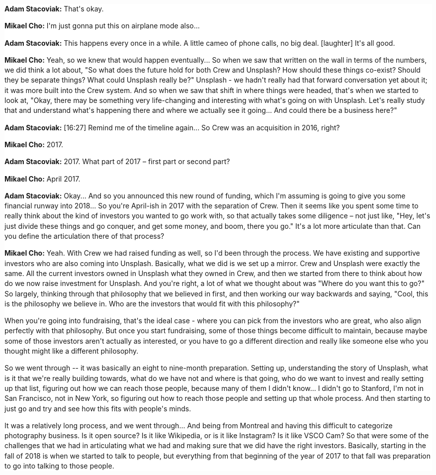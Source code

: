 **Adam Stacoviak:** That's okay.

**Mikael Cho:** I'm just gonna put this on airplane mode also...

**Adam Stacoviak:** This happens every once in a while. A little cameo of phone calls, no big deal. \[laughter\] It's all good.

**Mikael Cho:** Yeah, so we knew that would happen eventually... So when we saw that written on the wall in terms of the numbers, we did think a lot about, "So what does the future hold for both Crew and Unsplash? How should these things co-exist? Should they be separate things? What could Unsplash really be?" Unsplash - we hadn't really had that forward conversation yet about it; it was more built into the Crew system. And so when we saw that shift in where things were headed, that's when we started to look at, "Okay, there may be something very life-changing and interesting with what's going on with Unsplash. Let's really study that and understand what's happening there and where we actually see it going... And could there be a business here?"

**Adam Stacoviak:** \[16:27\] Remind me of the timeline again... So Crew was an acquisition in 2016, right?

**Mikael Cho:** 2017.

**Adam Stacoviak:** 2017. What part of 2017 – first part or second part?

**Mikael Cho:** April 2017.

**Adam Stacoviak:** Okay... And so you announced this new round of funding, which I'm assuming is going to give you some financial runway into 2018... So you're April-ish in 2017 with the separation of Crew. Then it seems like you spent some time to really think about the kind of investors you wanted to go work with, so that actually takes some diligence – not just like, "Hey, let's just divide these things and go conquer, and get some money, and boom, there you go." It's a lot more articulate than that. Can you define the articulation there of that process?

**Mikael Cho:** Yeah. With Crew we had raised funding as well, so I'd been through the process. We have existing and supportive investors who are also coming into Unsplash. Basically, what we did is we set up a mirror. Crew and Unsplash were exactly the same. All the current investors owned in Unsplash what they owned in Crew, and then we started from there to think about how do we now raise investment for Unsplash. And you're right, a lot of what we thought about was "Where do you want this to go?" So largely, thinking through that philosophy that we believed in first, and then working our way backwards and saying, "Cool, this is the philosophy we believe in. Who are the investors that would fit with this philosophy?"

When you're going into fundraising, that's the ideal case - where you can pick from the investors who are great, who also align perfectly with that philosophy. But once you start fundraising, some of those things become difficult to maintain, because maybe some of those investors aren't actually as interested, or you have to go a different direction and really like someone else who you thought might like a different philosophy.

So we went through -- it was basically an eight to nine-month preparation. Setting up, understanding the story of Unsplash, what is it that we're really building towards, what do we have not and where is that going, who do we want to invest and really setting up that list, figuring out how we can reach those people, because many of them I didn't know... I didn't go to Stanford, I'm not in San Francisco, not in New York, so figuring out how to reach those people and setting up that whole process. And then starting to just go and try and see how this fits with people's minds.

It was a relatively long process, and we went through... And being from Montreal and having this difficult to categorize photography business. Is it open source? Is it like Wikipedia, or is it like Instagram? Is it like VSCO Cam? So that were some of the challenges that we had in articulating what we had and making sure that we did have the right investors. Basically, starting in the fall of 2018 is when we started to talk to people, but everything from that beginning of the year of 2017 to that fall was preparation to go into talking to those people.
